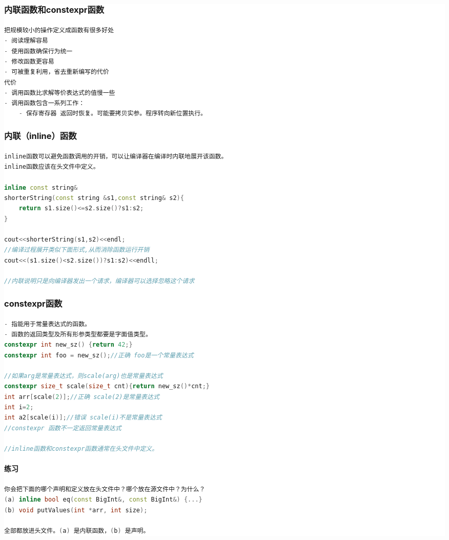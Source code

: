### 内联函数和constexpr函数
```cpp
把规模较小的操作定义成函数有很多好处
- 阅读理解容易
- 使用函数确保行为统一
- 修改函数更容易
- 可被重复利用，省去重新编写的代价
代价
- 调用函数比求解等价表达式的值慢一些
- 调用函数包含一系列工作：
    - 保存寄存器 返回时恢复。可能要拷贝实参。程序转向新位置执行。
```

### 内联（inline）函数
```cpp
inline函数可以避免函数调用的开销，可以让编译器在编译时内联地展开该函数。
inline函数应该在头文件中定义。

inline const string&
shorterString(const string &s1,const string& s2){
    return s1.size()<=s2.size()?s1:s2;
}

cout<<shorterString(s1,s2)<<endl;
//编译过程展开类似下面形式,从而消除函数运行开销
cout<<(s1.size()<s2.size())?s1:s2)<<endll;

//内联说明只是向编译器发出一个请求，编译器可以选择忽略这个请求
```

### constexpr函数

```cpp
- 指能用于常量表达式的函数。
- 函数的返回类型及所有形参类型都要是字面值类型。
constexpr int new_sz() {return 42;}
constexpr int foo = new_sz();//正确 foo是一个常量表达式

//如果arg是常量表达式，则scale(arg)也是常量表达式
constexpr size_t scale(size_t cnt){return new_sz()*cnt;}
int arr[scale(2)];//正确 scale(2)是常量表达式
int i=2;
int a2[scale(i)];//错误 scale(i)不是常量表达式
//constexpr 函数不一定返回常量表达式

//inline函数和constexpr函数通常在头文件中定义。
```

#### 练习
```cpp
你会把下面的哪个声明和定义放在头文件中？哪个放在源文件中？为什么？
(a) inline bool eq(const BigInt&, const BigInt&) {...}
(b) void putValues(int *arr, int size);

全部都放进头文件。(a) 是内联函数，(b) 是声明。
```
